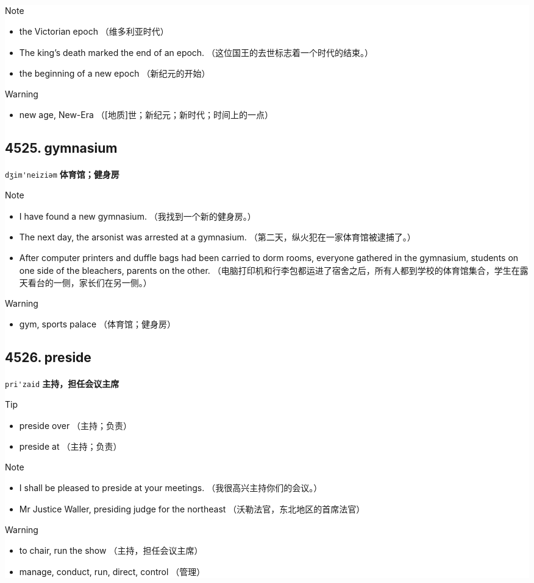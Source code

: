 > [!NOTE]
>
> - the Victorian epoch （维多利亚时代）
>
> - The king’s death marked the end of an epoch. （这位国王的去世标志着一个时代的结束。）
>
> - the beginning of a new epoch （新纪元的开始）
>

> [!WARNING]
>
> - new age, New-Era （[地质]世；新纪元；新时代；时间上的一点）
>

## 4525. gymnasium

`dʒim'neiziəm`  **体育馆；健身房**

> [!NOTE]
>
> - I have found a new gymnasium. （我找到一个新的健身房。）
>
> - The next day, the arsonist was arrested at a gymnasium. （第二天，纵火犯在一家体育馆被逮捕了。）
>
> - After computer printers and duffle bags had been carried to dorm rooms, everyone gathered in the gymnasium, students on one side of the bleachers, parents on the other. （电脑打印机和行李包都运进了宿舍之后，所有人都到学校的体育馆集合，学生在露天看台的一侧，家长们在另一侧。）
>

> [!WARNING]
>
> - gym, sports palace （体育馆；健身房）
>

## 4526. preside

`pri'zaid`  **主持，担任会议主席**

> [!TIP]
>
> - preside over （主持；负责）
>
> - preside at （主持；负责）
>

> [!NOTE]
>
> - I shall be pleased to preside at your meetings. （我很高兴主持你们的会议。）
>
> - Mr Justice Waller, presiding judge for the northeast （沃勒法官，东北地区的首席法官）
>

> [!WARNING]
>
> - to chair, run the show （主持，担任会议主席）
>
> - manage, conduct, run, direct, control （管理）
>
